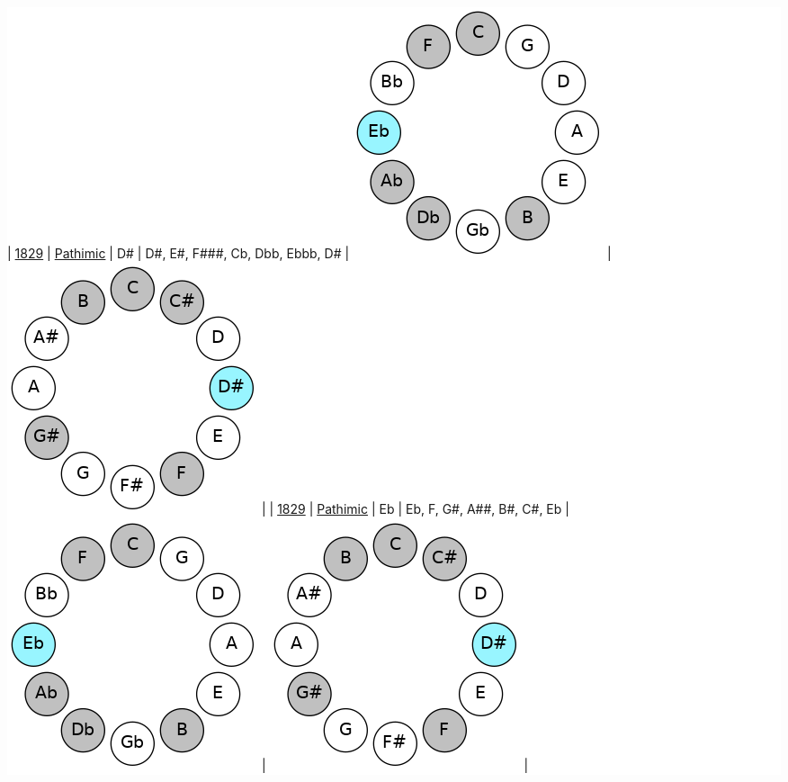 | [1829](https://ianring.com/musictheory/scales/1829) | [Pathimic](ModePathimic.md) | D# | D#, E#, F###, Cb, Dbb, Ebbb, D# | ![DSharpPathimic](CircleOfFifthModeDSharpPathimic.png) | ![DSharpPathimic](ChromaticCircleModeDSharpPathimic.png) |
| [1829](https://ianring.com/musictheory/scales/1829) | [Pathimic](ModePathimic.md) | Eb | Eb, F, G#, A##, B#, C#, Eb | ![EFlatPathimic](CircleOfFifthModeEFlatPathimic.png) | ![EFlatPathimic](ChromaticCircleModeEFlatPathimic.png) |